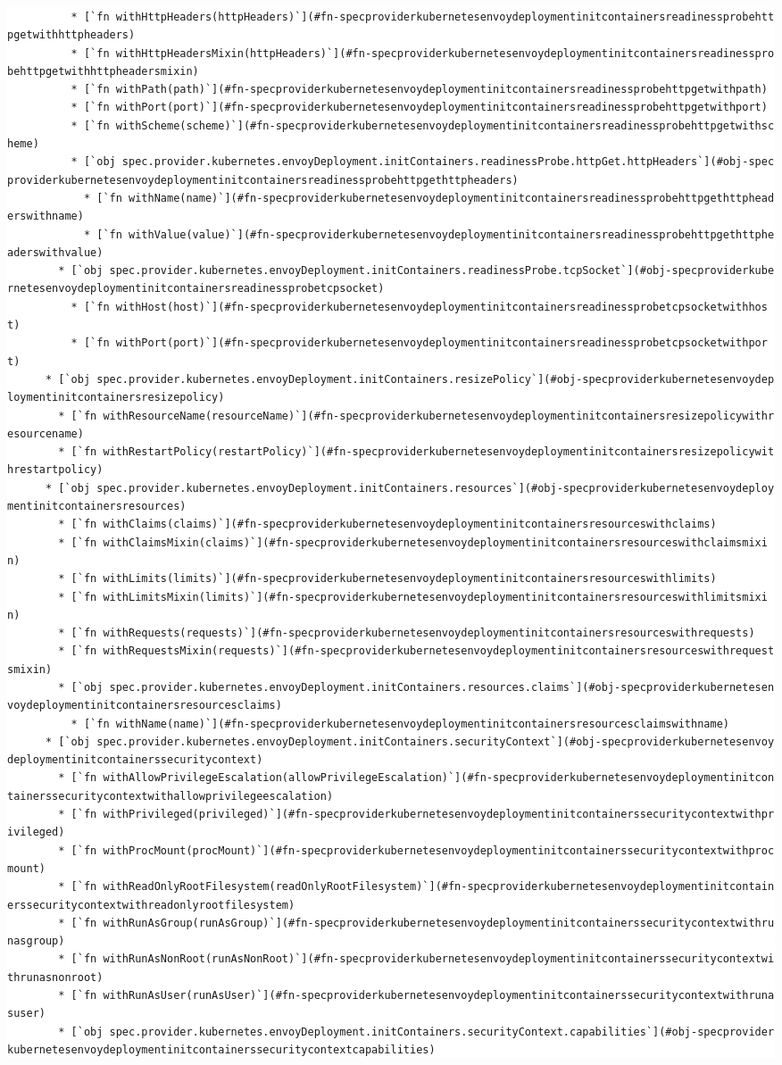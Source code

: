               * [`fn withHttpHeaders(httpHeaders)`](#fn-specproviderkubernetesenvoydeploymentinitcontainersreadinessprobehttpgetwithhttpheaders)
              * [`fn withHttpHeadersMixin(httpHeaders)`](#fn-specproviderkubernetesenvoydeploymentinitcontainersreadinessprobehttpgetwithhttpheadersmixin)
              * [`fn withPath(path)`](#fn-specproviderkubernetesenvoydeploymentinitcontainersreadinessprobehttpgetwithpath)
              * [`fn withPort(port)`](#fn-specproviderkubernetesenvoydeploymentinitcontainersreadinessprobehttpgetwithport)
              * [`fn withScheme(scheme)`](#fn-specproviderkubernetesenvoydeploymentinitcontainersreadinessprobehttpgetwithscheme)
              * [`obj spec.provider.kubernetes.envoyDeployment.initContainers.readinessProbe.httpGet.httpHeaders`](#obj-specproviderkubernetesenvoydeploymentinitcontainersreadinessprobehttpgethttpheaders)
                * [`fn withName(name)`](#fn-specproviderkubernetesenvoydeploymentinitcontainersreadinessprobehttpgethttpheaderswithname)
                * [`fn withValue(value)`](#fn-specproviderkubernetesenvoydeploymentinitcontainersreadinessprobehttpgethttpheaderswithvalue)
            * [`obj spec.provider.kubernetes.envoyDeployment.initContainers.readinessProbe.tcpSocket`](#obj-specproviderkubernetesenvoydeploymentinitcontainersreadinessprobetcpsocket)
              * [`fn withHost(host)`](#fn-specproviderkubernetesenvoydeploymentinitcontainersreadinessprobetcpsocketwithhost)
              * [`fn withPort(port)`](#fn-specproviderkubernetesenvoydeploymentinitcontainersreadinessprobetcpsocketwithport)
          * [`obj spec.provider.kubernetes.envoyDeployment.initContainers.resizePolicy`](#obj-specproviderkubernetesenvoydeploymentinitcontainersresizepolicy)
            * [`fn withResourceName(resourceName)`](#fn-specproviderkubernetesenvoydeploymentinitcontainersresizepolicywithresourcename)
            * [`fn withRestartPolicy(restartPolicy)`](#fn-specproviderkubernetesenvoydeploymentinitcontainersresizepolicywithrestartpolicy)
          * [`obj spec.provider.kubernetes.envoyDeployment.initContainers.resources`](#obj-specproviderkubernetesenvoydeploymentinitcontainersresources)
            * [`fn withClaims(claims)`](#fn-specproviderkubernetesenvoydeploymentinitcontainersresourceswithclaims)
            * [`fn withClaimsMixin(claims)`](#fn-specproviderkubernetesenvoydeploymentinitcontainersresourceswithclaimsmixin)
            * [`fn withLimits(limits)`](#fn-specproviderkubernetesenvoydeploymentinitcontainersresourceswithlimits)
            * [`fn withLimitsMixin(limits)`](#fn-specproviderkubernetesenvoydeploymentinitcontainersresourceswithlimitsmixin)
            * [`fn withRequests(requests)`](#fn-specproviderkubernetesenvoydeploymentinitcontainersresourceswithrequests)
            * [`fn withRequestsMixin(requests)`](#fn-specproviderkubernetesenvoydeploymentinitcontainersresourceswithrequestsmixin)
            * [`obj spec.provider.kubernetes.envoyDeployment.initContainers.resources.claims`](#obj-specproviderkubernetesenvoydeploymentinitcontainersresourcesclaims)
              * [`fn withName(name)`](#fn-specproviderkubernetesenvoydeploymentinitcontainersresourcesclaimswithname)
          * [`obj spec.provider.kubernetes.envoyDeployment.initContainers.securityContext`](#obj-specproviderkubernetesenvoydeploymentinitcontainerssecuritycontext)
            * [`fn withAllowPrivilegeEscalation(allowPrivilegeEscalation)`](#fn-specproviderkubernetesenvoydeploymentinitcontainerssecuritycontextwithallowprivilegeescalation)
            * [`fn withPrivileged(privileged)`](#fn-specproviderkubernetesenvoydeploymentinitcontainerssecuritycontextwithprivileged)
            * [`fn withProcMount(procMount)`](#fn-specproviderkubernetesenvoydeploymentinitcontainerssecuritycontextwithprocmount)
            * [`fn withReadOnlyRootFilesystem(readOnlyRootFilesystem)`](#fn-specproviderkubernetesenvoydeploymentinitcontainerssecuritycontextwithreadonlyrootfilesystem)
            * [`fn withRunAsGroup(runAsGroup)`](#fn-specproviderkubernetesenvoydeploymentinitcontainerssecuritycontextwithrunasgroup)
            * [`fn withRunAsNonRoot(runAsNonRoot)`](#fn-specproviderkubernetesenvoydeploymentinitcontainerssecuritycontextwithrunasnonroot)
            * [`fn withRunAsUser(runAsUser)`](#fn-specproviderkubernetesenvoydeploymentinitcontainerssecuritycontextwithrunasuser)
            * [`obj spec.provider.kubernetes.envoyDeployment.initContainers.securityContext.capabilities`](#obj-specproviderkubernetesenvoydeploymentinitcontainerssecuritycontextcapabilities)